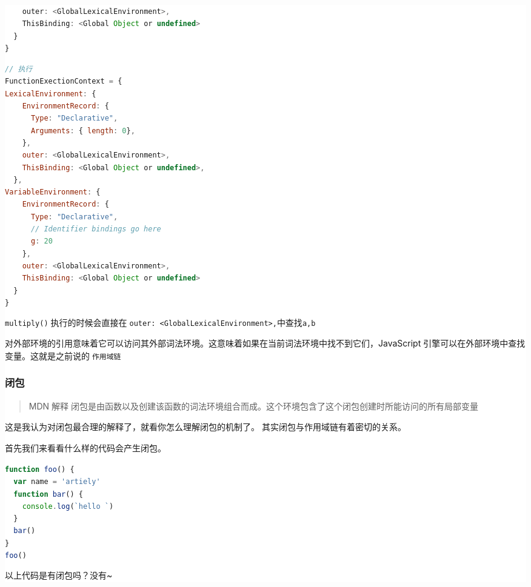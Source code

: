 ```js
    outer: <GlobalLexicalEnvironment>,
    ThisBinding: <Global Object or undefined>
  }
}

```

```js
// 执行
FunctionExectionContext = {
LexicalEnvironment: {
    EnvironmentRecord: {
      Type: "Declarative",
      Arguments: { length: 0},
    },
    outer: <GlobalLexicalEnvironment>,
    ThisBinding: <Global Object or undefined>,
  },
VariableEnvironment: {
    EnvironmentRecord: {
      Type: "Declarative",
      // Identifier bindings go here
      g: 20
    },
    outer: <GlobalLexicalEnvironment>,
    ThisBinding: <Global Object or undefined>
  }
}
```

`multiply()` 执行的时候会直接在 `outer: <GlobalLexicalEnvironment>,`中查找`a,b`

对外部环境的引用意味着它可以访问其外部词法环境。这意味着如果在当前词法环境中找不到它们，JavaScript 引擎可以在外部环境中查找变量。这就是之前说的 `作用域链`

### 闭包

> MDN 解释 闭包是由函数以及创建该函数的词法环境组合而成。这个环境包含了这个闭包创建时所能访问的所有局部变量

这是我认为对闭包最合理的解释了，就看你怎么理解闭包的机制了。
其实闭包与作用域链有着密切的关系。

首先我们来看看什么样的代码会产生闭包。

```js
function foo() {
  var name = 'artiely'
  function bar() {
    console.log(`hello `)
  }
  bar()
}
foo()
```

以上代码是有闭包吗？没有~

